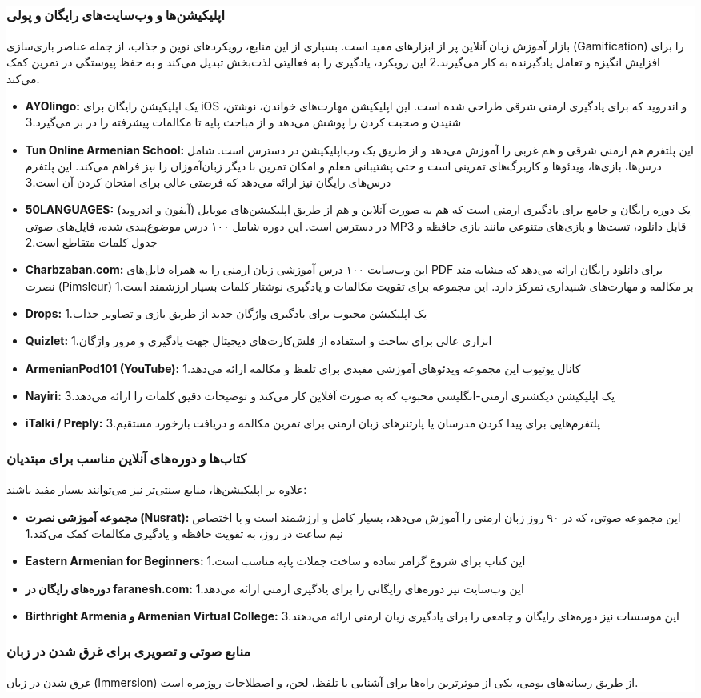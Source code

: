 ### اپلیکیشن‌ها و وب‌سایت‌های رایگان و پولی

بازار آموزش زبان آنلاین پر از ابزارهای مفید است. بسیاری از این منابع، رویکردهای نوین و جذاب، از جمله عناصر بازی‌سازی (Gamification) را برای افزایش انگیزه و تعامل یادگیرنده به کار می‌گیرند.2 این رویکرد، یادگیری را به فعالیتی لذت‌بخش تبدیل می‌کند و به حفظ پیوستگی در تمرین کمک می‌کند.

- **AYOlingo:** یک اپلیکیشن رایگان برای iOS و اندروید که برای یادگیری ارمنی شرقی طراحی شده است. این اپلیکیشن مهارت‌های خواندن، نوشتن، شنیدن و صحبت کردن را پوشش می‌دهد و از مباحث پایه تا مکالمات پیشرفته را در بر می‌گیرد.3
    
- **Tun Online Armenian School:** این پلتفرم هم ارمنی شرقی و هم غربی را آموزش می‌دهد و از طریق یک وب‌اپلیکیشن در دسترس است. شامل درس‌ها، بازی‌ها، ویدئوها و کاربرگ‌های تمرینی است و حتی پشتیبانی معلم و امکان تمرین با دیگر زبان‌آموزان را نیز فراهم می‌کند. این پلتفرم درس‌های رایگان نیز ارائه می‌دهد که فرصتی عالی برای امتحان کردن آن است.3
    
- **50LANGUAGES:** یک دوره رایگان و جامع برای یادگیری ارمنی است که هم به صورت آنلاین و هم از طریق اپلیکیشن‌های موبایل (آیفون و اندروید) در دسترس است. این دوره شامل ۱۰۰ درس موضوع‌بندی شده، فایل‌های صوتی MP3 قابل دانلود، تست‌ها و بازی‌های متنوعی مانند بازی حافظه و جدول کلمات متقاطع است.2
    
- **Charbzaban.com:** این وب‌سایت ۱۰۰ درس آموزشی زبان ارمنی را به همراه فایل‌های PDF برای دانلود رایگان ارائه می‌دهد که مشابه متد نصرت (Pimsleur) بر مکالمه و مهارت‌های شنیداری تمرکز دارد. این مجموعه برای تقویت مکالمات و یادگیری نوشتار کلمات بسیار ارزشمند است.1
    
- **Drops:** یک اپلیکیشن محبوب برای یادگیری واژگان جدید از طریق بازی و تصاویر جذاب.1
    
- **Quizlet:** ابزاری عالی برای ساخت و استفاده از فلش‌کارت‌های دیجیتال جهت یادگیری و مرور واژگان.1
    
- **ArmenianPod101 (YouTube):** کانال یوتیوب این مجموعه ویدئوهای آموزشی مفیدی برای تلفظ و مکالمه ارائه می‌دهد.1
    
- **Nayiri:** یک اپلیکیشن دیکشنری ارمنی-انگلیسی محبوب که به صورت آفلاین کار می‌کند و توضیحات دقیق کلمات را ارائه می‌دهد.3
    
- **iTalki / Preply:** پلتفرم‌هایی برای پیدا کردن مدرسان یا پارتنرهای زبان ارمنی برای تمرین مکالمه و دریافت بازخورد مستقیم.3
    

### کتاب‌ها و دوره‌های آنلاین مناسب برای مبتدیان

علاوه بر اپلیکیشن‌ها، منابع سنتی‌تر نیز می‌توانند بسیار مفید باشند:

- **مجموعه آموزشی نصرت (Nusrat):** این مجموعه صوتی، که در ۹۰ روز زبان ارمنی را آموزش می‌دهد، بسیار کامل و ارزشمند است و با اختصاص نیم ساعت در روز، به تقویت حافظه و یادگیری مکالمات کمک می‌کند.1
    
- **Eastern Armenian for Beginners:** این کتاب برای شروع گرامر ساده و ساخت جملات پایه مناسب است.1
    
- **دوره‌های رایگان در faranesh.com:** این وب‌سایت نیز دوره‌های رایگانی را برای یادگیری ارمنی ارائه می‌دهد.1
    
- **Birthright Armenia و Armenian Virtual College:** این موسسات نیز دوره‌های رایگان و جامعی را برای یادگیری زبان ارمنی ارائه می‌دهند.3
    

### منابع صوتی و تصویری برای غرق شدن در زبان

غرق شدن در زبان (Immersion) از طریق رسانه‌های بومی، یکی از موثرترین راه‌ها برای آشنایی با تلفظ، لحن، و اصطلاحات روزمره است.
